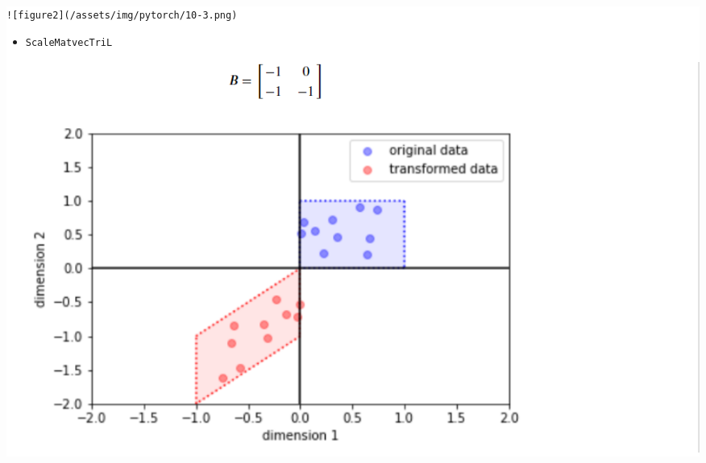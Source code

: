     ![figure2](/assets/img/pytorch/10-3.png)

  - `ScaleMatvecTriL`

    ![figure2](/assets/img/pytorch/10-4.png)
